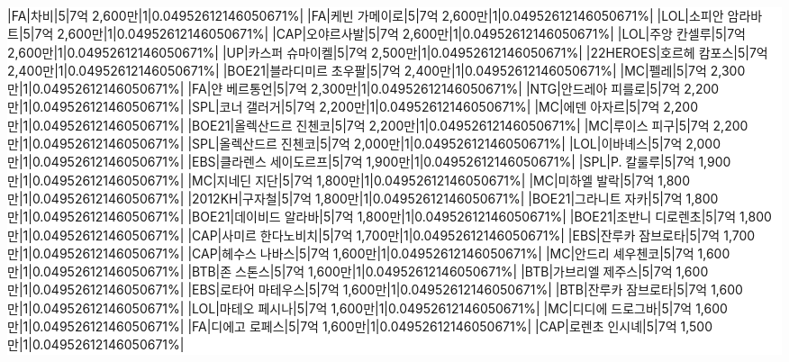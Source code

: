 |FA|차비|5|7억 2,600만|1|0.04952612146050671%|
|FA|케빈 가메이로|5|7억 2,600만|1|0.04952612146050671%|
|LOL|소피안 암라바트|5|7억 2,600만|1|0.04952612146050671%|
|CAP|오야르사발|5|7억 2,600만|1|0.04952612146050671%|
|LOL|주앙 칸셀루|5|7억 2,600만|1|0.04952612146050671%|
|UP|카스퍼 슈마이켈|5|7억 2,500만|1|0.04952612146050671%|
|22HEROES|호르헤 캄포스|5|7억 2,400만|1|0.04952612146050671%|
|BOE21|블라디미르 초우팔|5|7억 2,400만|1|0.04952612146050671%|
|MC|펠레|5|7억 2,300만|1|0.04952612146050671%|
|FA|얀 베르통언|5|7억 2,300만|1|0.04952612146050671%|
|NTG|안드레아 피를로|5|7억 2,200만|1|0.04952612146050671%|
|SPL|코너 갤러거|5|7억 2,200만|1|0.04952612146050671%|
|MC|에덴 아자르|5|7억 2,200만|1|0.04952612146050671%|
|BOE21|올렉산드르 진첸코|5|7억 2,200만|1|0.04952612146050671%|
|MC|루이스 피구|5|7억 2,200만|1|0.04952612146050671%|
|SPL|올렉산드르 진첸코|5|7억 2,000만|1|0.04952612146050671%|
|LOL|이바녜스|5|7억 2,000만|1|0.04952612146050671%|
|EBS|클라렌스 세이도르프|5|7억 1,900만|1|0.04952612146050671%|
|SPL|P. 칼룰루|5|7억 1,900만|1|0.04952612146050671%|
|MC|지네딘 지단|5|7억 1,800만|1|0.04952612146050671%|
|MC|미하엘 발락|5|7억 1,800만|1|0.04952612146050671%|
|2012KH|구자철|5|7억 1,800만|1|0.04952612146050671%|
|BOE21|그라니트 자카|5|7억 1,800만|1|0.04952612146050671%|
|BOE21|데이비드 알라바|5|7억 1,800만|1|0.04952612146050671%|
|BOE21|조반니 디로렌초|5|7억 1,800만|1|0.04952612146050671%|
|CAP|사미르 한다노비치|5|7억 1,700만|1|0.04952612146050671%|
|EBS|잔루카 잠브로타|5|7억 1,700만|1|0.04952612146050671%|
|CAP|헤수스 나바스|5|7억 1,600만|1|0.04952612146050671%|
|MC|안드리 셰우첸코|5|7억 1,600만|1|0.04952612146050671%|
|BTB|존 스톤스|5|7억 1,600만|1|0.04952612146050671%|
|BTB|가브리엘 제주스|5|7억 1,600만|1|0.04952612146050671%|
|EBS|로타어 마테우스|5|7억 1,600만|1|0.04952612146050671%|
|BTB|잔루카 잠브로타|5|7억 1,600만|1|0.04952612146050671%|
|LOL|마테오 페시나|5|7억 1,600만|1|0.04952612146050671%|
|MC|디디에 드로그바|5|7억 1,600만|1|0.04952612146050671%|
|FA|디에고 로페스|5|7억 1,600만|1|0.04952612146050671%|
|CAP|로렌초 인시녜|5|7억 1,500만|1|0.04952612146050671%|